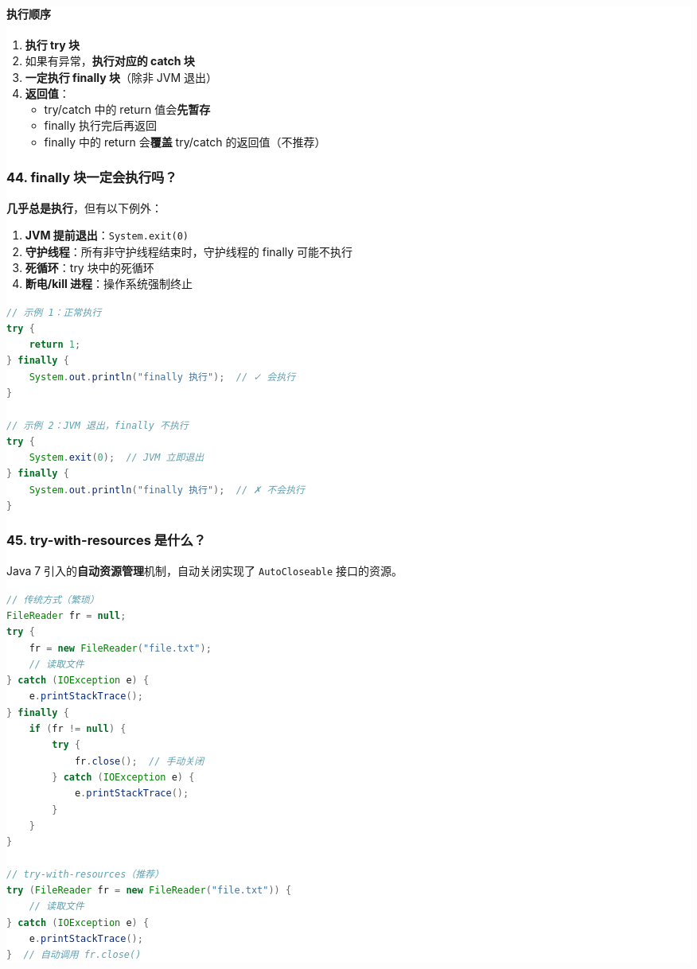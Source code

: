 #### 执行顺序

1. **执行 try 块**
2. 如果有异常，**执行对应的 catch 块**
3. **一定执行 finally 块**（除非 JVM 退出）
4. **返回值**：
   - try/catch 中的 return 值会**先暂存**
   - finally 执行完后再返回
   - finally 中的 return 会**覆盖** try/catch 的返回值（不推荐）

### 44. finally 块一定会执行吗？

**几乎总是执行**，但有以下例外：

1. **JVM 提前退出**：`System.exit(0)`
2. **守护线程**：所有非守护线程结束时，守护线程的 finally 可能不执行
3. **死循环**：try 块中的死循环
4. **断电/kill 进程**：操作系统强制终止

```java
// 示例 1：正常执行
try {
    return 1;
} finally {
    System.out.println("finally 执行");  // ✓ 会执行
}

// 示例 2：JVM 退出，finally 不执行
try {
    System.exit(0);  // JVM 立即退出
} finally {
    System.out.println("finally 执行");  // ✗ 不会执行
}
```

### 45. try-with-resources 是什么？

Java 7 引入的**自动资源管理**机制，自动关闭实现了 `AutoCloseable` 接口的资源。

```java
// 传统方式（繁琐）
FileReader fr = null;
try {
    fr = new FileReader("file.txt");
    // 读取文件
} catch (IOException e) {
    e.printStackTrace();
} finally {
    if (fr != null) {
        try {
            fr.close();  // 手动关闭
        } catch (IOException e) {
            e.printStackTrace();
        }
    }
}

// try-with-resources（推荐）
try (FileReader fr = new FileReader("file.txt")) {
    // 读取文件
} catch (IOException e) {
    e.printStackTrace();
}  // 自动调用 fr.close()
```
